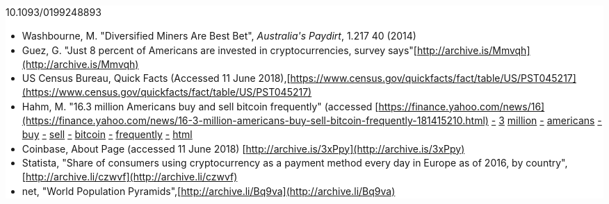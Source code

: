 10.1093/0199248893

* Washbourne, M. "Diversified Miners Are Best Bet", _Australia's Paydirt_, 1.217 40 (2014)
* Guez, G. "Just 8 percent of Americans are invested in cryptocurrencies, survey says"[http://archive.is/Mmvqh](http://archive.is/Mmvqh)
* US Census Bureau, Quick Facts (Accessed 11 June 2018),[https://www.census.gov/quickfacts/fact/table/US/PST045217](https://www.census.gov/quickfacts/fact/table/US/PST045217)
* Hahm, M. "16.3 million Americans buy and sell bitcoin frequently" (accessed [https://finance.yahoo.com/news/16](https://finance.yahoo.com/news/16-3-million-americans-buy-sell-bitcoin-frequently-181415210.html) [-](https://finance.yahoo.com/news/16-3-million-americans-buy-sell-bitcoin-frequently-181415210.html) [3](https://finance.yahoo.com/news/16-3-million-americans-buy-sell-bitcoin-frequently-181415210.html) [million](https://finance.yahoo.com/news/16-3-million-americans-buy-sell-bitcoin-frequently-181415210.html) [-](https://finance.yahoo.com/news/16-3-million-americans-buy-sell-bitcoin-frequently-181415210.html) [americans](https://finance.yahoo.com/news/16-3-million-americans-buy-sell-bitcoin-frequently-181415210.html) [-](https://finance.yahoo.com/news/16-3-million-americans-buy-sell-bitcoin-frequently-181415210.html) [buy](https://finance.yahoo.com/news/16-3-million-americans-buy-sell-bitcoin-frequently-181415210.html) [-](https://finance.yahoo.com/news/16-3-million-americans-buy-sell-bitcoin-frequently-181415210.html) [sell](https://finance.yahoo.com/news/16-3-million-americans-buy-sell-bitcoin-frequently-181415210.html) [-](https://finance.yahoo.com/news/16-3-million-americans-buy-sell-bitcoin-frequently-181415210.html) [bitcoin](https://finance.yahoo.com/news/16-3-million-americans-buy-sell-bitcoin-frequently-181415210.html) [-](https://finance.yahoo.com/news/16-3-million-americans-buy-sell-bitcoin-frequently-181415210.html) [frequently](https://finance.yahoo.com/news/16-3-million-americans-buy-sell-bitcoin-frequently-181415210.html) [-](https://finance.yahoo.com/news/16-3-million-americans-buy-sell-bitcoin-frequently-181415210.html) [html](https://finance.yahoo.com/news/16-3-million-americans-buy-sell-bitcoin-frequently-181415210.html)
* Coinbase, About Page (accessed 11 June 2018) [http://archive.is/3xPpy](http://archive.is/3xPpy)
* Statista, "Share of consumers using cryptocurrency as a payment method every day in Europe as of 2016, by country",[http://archive.li/czwvf](http://archive.li/czwvf)
* net, "World Population Pyramids",[http://archive.li/Bq9va](http://archive.li/Bq9va)
